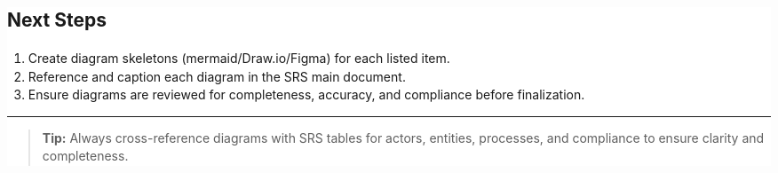 ## **Next Steps**

1. Create diagram skeletons (mermaid/Draw.io/Figma) for each listed item.
2. Reference and caption each diagram in the SRS main document.
3. Ensure diagrams are reviewed for completeness, accuracy, and compliance before finalization.

---

> **Tip:** Always cross-reference diagrams with SRS tables for actors, entities, processes, and compliance to ensure clarity and completeness.
